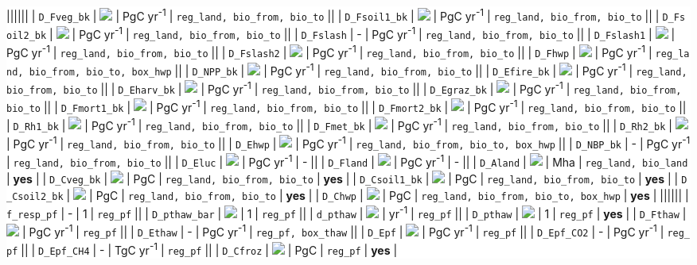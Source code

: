 ||||||
| `D_Fveg_bk` | <img src="https://latex.codecogs.com/gif.latex?\delta\!\,C_\mathrm{veg,bk}" /> | PgC yr<sup>-1</sup> | `reg_land, bio_from, bio_to` ||
| `D_Fsoil1_bk` | <img src="https://latex.codecogs.com/gif.latex?\delta\!\,C_\mathrm{soil1,bk}" /> | PgC yr<sup>-1</sup> | `reg_land, bio_from, bio_to` ||
| `D_Fsoil2_bk` | <img src="https://latex.codecogs.com/gif.latex?\delta\!\,C_\mathrm{soil2,bk}" /> | PgC yr<sup>-1</sup> | `reg_land, bio_from, bio_to` ||
| `D_Fslash` | - | PgC yr<sup>-1</sup> | `reg_land, bio_from, bio_to` ||
| `D_Fslash1` | <img src="https://latex.codecogs.com/gif.latex?\Delta\!\,F_\mathrm{slash1}" /> | PgC yr<sup>-1</sup> | `reg_land, bio_from, bio_to` ||
| `D_Fslash2` | <img src="https://latex.codecogs.com/gif.latex?\Delta\!\,F_\mathrm{slash2}" /> | PgC yr<sup>-1</sup> | `reg_land, bio_from, bio_to` ||
| `D_Fhwp` | <img src="https://latex.codecogs.com/gif.latex?\Delta\!\,F_\mathrm{hwp}" /> | PgC yr<sup>-1</sup> | `reg_land, bio_from, bio_to, box_hwp` ||
| `D_NPP_bk` | <img src="https://latex.codecogs.com/gif.latex?\Delta\!\,\mathrm{NPP}_\mathrm{bk}" /> | PgC yr<sup>-1</sup> | `reg_land, bio_from, bio_to` ||
| `D_Efire_bk` | <img src="https://latex.codecogs.com/gif.latex?\Delta\!\,E_\mathrm{fire,bk}" /> | PgC yr<sup>-1</sup> | `reg_land, bio_from, bio_to` ||
| `D_Eharv_bk` | <img src="https://latex.codecogs.com/gif.latex?\Delta\!\,E_\mathrm{harv,bk}" /> | PgC yr<sup>-1</sup> | `reg_land, bio_from, bio_to` ||
| `D_Egraz_bk` | <img src="https://latex.codecogs.com/gif.latex?\Delta\!\,E_\mathrm{graz,bk}" /> | PgC yr<sup>-1</sup> | `reg_land, bio_from, bio_to` ||
| `D_Fmort1_bk` | <img src="https://latex.codecogs.com/gif.latex?\Delta\!\,F_\mathrm{mort1,bk}" /> | PgC yr<sup>-1</sup> | `reg_land, bio_from, bio_to` ||
| `D_Fmort2_bk` | <img src="https://latex.codecogs.com/gif.latex?\Delta\!\,F_\mathrm{mort2,bk}" /> | PgC yr<sup>-1</sup> | `reg_land, bio_from, bio_to` ||
| `D_Rh1_bk` | <img src="https://latex.codecogs.com/gif.latex?\Delta\!\,\mathrm{Rh}_\mathrm{1,bk}" /> | PgC yr<sup>-1</sup> | `reg_land, bio_from, bio_to` ||
| `D_Fmet_bk` | <img src="https://latex.codecogs.com/gif.latex?\Delta\!\,F_\mathrm{met,bk}" /> | PgC yr<sup>-1</sup> | `reg_land, bio_from, bio_to` ||
| `D_Rh2_bk` | <img src="https://latex.codecogs.com/gif.latex?\Delta\!\,\mathrm{Rh}_\mathrm{2,bk}" /> | PgC yr<sup>-1</sup> | `reg_land, bio_from, bio_to` ||
| `D_Ehwp` | <img src="https://latex.codecogs.com/gif.latex?\Delta\!\,E_\mathrm{hwp}" /> | PgC yr<sup>-1</sup> | `reg_land, bio_from, bio_to, box_hwp` ||
| `D_NBP_bk` | - | PgC yr<sup>-1</sup> | `reg_land, bio_from, bio_to` ||
| `D_Eluc` | <img src="https://latex.codecogs.com/gif.latex?\Delta\!\,E_\mathrm{LUC}" /> | PgC yr<sup>-1</sup> | - ||
| `D_Fland` | <img src="https://latex.codecogs.com/gif.latex?\Delta\!\,F_\mathrm{\downarrow\,land}" /> | PgC yr<sup>-1</sup> | - ||
| `D_Aland` | <img src="https://latex.codecogs.com/gif.latex?\Delta\!\,A" />  | Mha | `reg_land, bio_land` | **yes** |
| `D_Cveg_bk` | <img src="https://latex.codecogs.com/gif.latex?\Delta\!\,C_\mathrm{veg,bk}" /> | PgC | `reg_land, bio_from, bio_to` | **yes** |
| `D_Csoil1_bk` | <img src="https://latex.codecogs.com/gif.latex?\Delta\!\,C_\mathrm{soil1,bk}" /> | PgC | `reg_land, bio_from, bio_to` | **yes** |
| `D_Csoil2_bk` | <img src="https://latex.codecogs.com/gif.latex?\Delta\!\,C_\mathrm{soil2,bk}" /> | PgC | `reg_land, bio_from, bio_to` | **yes** |
| `D_Chwp` | <img src="https://latex.codecogs.com/gif.latex?\Delta\!\,C_\mathrm{hwp}" /> | PgC | `reg_land, bio_from, bio_to, box_hwp` | **yes** |
||||||
| `f_resp_pf` | - | 1 | `reg_pf` ||
| `D_pthaw_bar` | <img src="https://latex.codecogs.com/gif.latex?\Delta\!\,\bar{p}_\mathrm{thaw}" /> | 1 | `reg_pf` ||
| `d_pthaw` | <img src="https://latex.codecogs.com/gif.latex?\textstyle{\frac{\mathrm{d}}{\mathrm{d}t}}p_\mathrm{thaw}" /> | yr<sup>-1</sup> | `reg_pf` ||
| `D_pthaw` | <img src="https://latex.codecogs.com/gif.latex?\Delta\!\,p_\mathrm{thaw}" /> | 1 | `reg_pf` | **yes** |
| `D_Fthaw` | <img src="https://latex.codecogs.com/gif.latex?\Delta\!\,F_\mathrm{thaw}" /> | PgC yr<sup>-1</sup> | `reg_pf` ||
| `D_Ethaw` | - | PgC yr<sup>-1</sup> | `reg_pf, box_thaw` ||
| `D_Epf` | <img src="https://latex.codecogs.com/gif.latex?\Delta\!\,E_\mathrm{pf}" /> | PgC yr<sup>-1</sup> | `reg_pf` ||
| `D_Epf_CO2` | - | PgC yr<sup>-1</sup> | `reg_pf` ||
| `D_Epf_CH4` | - | TgC yr<sup>-1</sup> | `reg_pf` ||
| `D_Cfroz` | <img src="https://latex.codecogs.com/gif.latex?\Delta\!\,C_\mathrm{froz}" /> | PgC | `reg_pf` | **yes** |